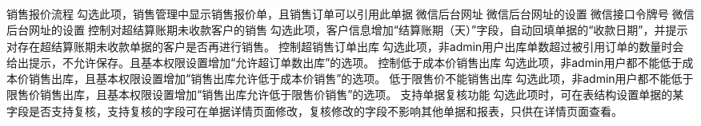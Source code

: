 销售报价流程	勾选此项，销售管理中显示销售报价单，且销售订单可以引用此单据
微信后台网址	微信后台网址的设置
微信接口令牌号	微信后台网址的设置
控制对超结算账期未收款客户的销售	勾选此项，客户信息增加“结算账期（天）”字段，自动回填单据的“收款日期”，并提示对存在超结算账期未收款单据的客户是否再进行销售。
控制超销售订单出库	勾选此项，非admin用户出库单数超过被引用订单的数量时会给出提示，不允许保存。且基本权限设置增加“允许超订单数出库”的选项。
控制低于成本价销售出库	勾选此项，非admin用户都不能低于成本价销售出库，且基本权限设置增加“销售出库允许低于成本价销售”的选项。
低于限售价不能销售出库	勾选此项，非admin用户都不能低于限售价销售出库，且基本权限设置增加“销售出库允许低于限售价销售”的选项。
支持单据复核功能	勾选此项时，可在表结构设置单据的某字段是否支持复核，支持复核的字段可在单据详情页面修改，复核修改的字段不影响其他单据和报表，只供在详情页面查看。
